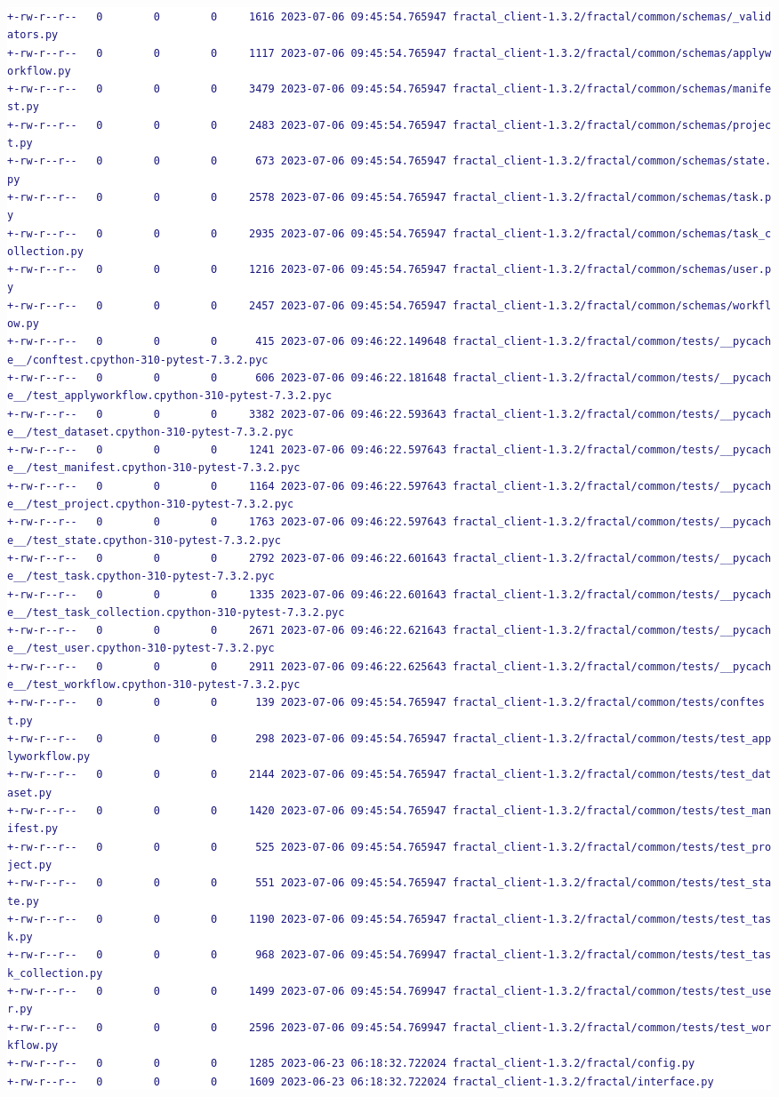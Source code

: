 ```diff
+-rw-r--r--   0        0        0     1616 2023-07-06 09:45:54.765947 fractal_client-1.3.2/fractal/common/schemas/_validators.py
+-rw-r--r--   0        0        0     1117 2023-07-06 09:45:54.765947 fractal_client-1.3.2/fractal/common/schemas/applyworkflow.py
+-rw-r--r--   0        0        0     3479 2023-07-06 09:45:54.765947 fractal_client-1.3.2/fractal/common/schemas/manifest.py
+-rw-r--r--   0        0        0     2483 2023-07-06 09:45:54.765947 fractal_client-1.3.2/fractal/common/schemas/project.py
+-rw-r--r--   0        0        0      673 2023-07-06 09:45:54.765947 fractal_client-1.3.2/fractal/common/schemas/state.py
+-rw-r--r--   0        0        0     2578 2023-07-06 09:45:54.765947 fractal_client-1.3.2/fractal/common/schemas/task.py
+-rw-r--r--   0        0        0     2935 2023-07-06 09:45:54.765947 fractal_client-1.3.2/fractal/common/schemas/task_collection.py
+-rw-r--r--   0        0        0     1216 2023-07-06 09:45:54.765947 fractal_client-1.3.2/fractal/common/schemas/user.py
+-rw-r--r--   0        0        0     2457 2023-07-06 09:45:54.765947 fractal_client-1.3.2/fractal/common/schemas/workflow.py
+-rw-r--r--   0        0        0      415 2023-07-06 09:46:22.149648 fractal_client-1.3.2/fractal/common/tests/__pycache__/conftest.cpython-310-pytest-7.3.2.pyc
+-rw-r--r--   0        0        0      606 2023-07-06 09:46:22.181648 fractal_client-1.3.2/fractal/common/tests/__pycache__/test_applyworkflow.cpython-310-pytest-7.3.2.pyc
+-rw-r--r--   0        0        0     3382 2023-07-06 09:46:22.593643 fractal_client-1.3.2/fractal/common/tests/__pycache__/test_dataset.cpython-310-pytest-7.3.2.pyc
+-rw-r--r--   0        0        0     1241 2023-07-06 09:46:22.597643 fractal_client-1.3.2/fractal/common/tests/__pycache__/test_manifest.cpython-310-pytest-7.3.2.pyc
+-rw-r--r--   0        0        0     1164 2023-07-06 09:46:22.597643 fractal_client-1.3.2/fractal/common/tests/__pycache__/test_project.cpython-310-pytest-7.3.2.pyc
+-rw-r--r--   0        0        0     1763 2023-07-06 09:46:22.597643 fractal_client-1.3.2/fractal/common/tests/__pycache__/test_state.cpython-310-pytest-7.3.2.pyc
+-rw-r--r--   0        0        0     2792 2023-07-06 09:46:22.601643 fractal_client-1.3.2/fractal/common/tests/__pycache__/test_task.cpython-310-pytest-7.3.2.pyc
+-rw-r--r--   0        0        0     1335 2023-07-06 09:46:22.601643 fractal_client-1.3.2/fractal/common/tests/__pycache__/test_task_collection.cpython-310-pytest-7.3.2.pyc
+-rw-r--r--   0        0        0     2671 2023-07-06 09:46:22.621643 fractal_client-1.3.2/fractal/common/tests/__pycache__/test_user.cpython-310-pytest-7.3.2.pyc
+-rw-r--r--   0        0        0     2911 2023-07-06 09:46:22.625643 fractal_client-1.3.2/fractal/common/tests/__pycache__/test_workflow.cpython-310-pytest-7.3.2.pyc
+-rw-r--r--   0        0        0      139 2023-07-06 09:45:54.765947 fractal_client-1.3.2/fractal/common/tests/conftest.py
+-rw-r--r--   0        0        0      298 2023-07-06 09:45:54.765947 fractal_client-1.3.2/fractal/common/tests/test_applyworkflow.py
+-rw-r--r--   0        0        0     2144 2023-07-06 09:45:54.765947 fractal_client-1.3.2/fractal/common/tests/test_dataset.py
+-rw-r--r--   0        0        0     1420 2023-07-06 09:45:54.765947 fractal_client-1.3.2/fractal/common/tests/test_manifest.py
+-rw-r--r--   0        0        0      525 2023-07-06 09:45:54.765947 fractal_client-1.3.2/fractal/common/tests/test_project.py
+-rw-r--r--   0        0        0      551 2023-07-06 09:45:54.765947 fractal_client-1.3.2/fractal/common/tests/test_state.py
+-rw-r--r--   0        0        0     1190 2023-07-06 09:45:54.765947 fractal_client-1.3.2/fractal/common/tests/test_task.py
+-rw-r--r--   0        0        0      968 2023-07-06 09:45:54.769947 fractal_client-1.3.2/fractal/common/tests/test_task_collection.py
+-rw-r--r--   0        0        0     1499 2023-07-06 09:45:54.769947 fractal_client-1.3.2/fractal/common/tests/test_user.py
+-rw-r--r--   0        0        0     2596 2023-07-06 09:45:54.769947 fractal_client-1.3.2/fractal/common/tests/test_workflow.py
+-rw-r--r--   0        0        0     1285 2023-06-23 06:18:32.722024 fractal_client-1.3.2/fractal/config.py
+-rw-r--r--   0        0        0     1609 2023-06-23 06:18:32.722024 fractal_client-1.3.2/fractal/interface.py
```